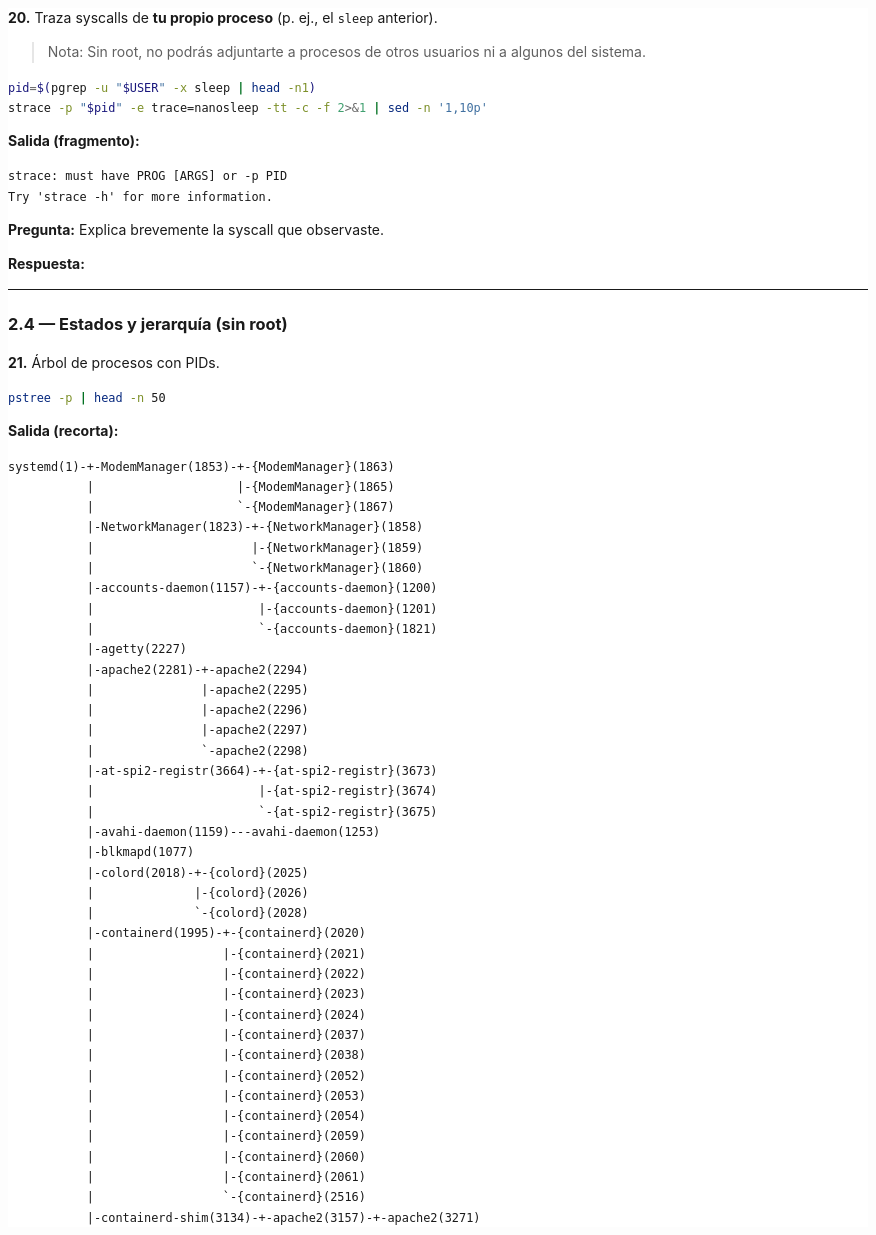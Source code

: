 **20.** Traza syscalls de **tu propio proceso** (p. ej., el `sleep` anterior).
> Nota: Sin root, no podrás adjuntarte a procesos de otros usuarios ni a algunos del sistema.

```bash
pid=$(pgrep -u "$USER" -x sleep | head -n1)
strace -p "$pid" -e trace=nanosleep -tt -c -f 2>&1 | sed -n '1,10p'
```

**Salida (fragmento):**

```text
strace: must have PROG [ARGS] or -p PID
Try 'strace -h' for more information.
```
**Pregunta:** Explica brevemente la syscall que observaste.  

**Respuesta:**

---

### 2.4 — Estados y jerarquía (sin root)

**21.** Árbol de procesos con PIDs.

```bash
pstree -p | head -n 50
```

**Salida (recorta):**

```text
systemd(1)-+-ModemManager(1853)-+-{ModemManager}(1863)
           |                    |-{ModemManager}(1865)
           |                    `-{ModemManager}(1867)
           |-NetworkManager(1823)-+-{NetworkManager}(1858)
           |                      |-{NetworkManager}(1859)
           |                      `-{NetworkManager}(1860)
           |-accounts-daemon(1157)-+-{accounts-daemon}(1200)
           |                       |-{accounts-daemon}(1201)
           |                       `-{accounts-daemon}(1821)
           |-agetty(2227)
           |-apache2(2281)-+-apache2(2294)
           |               |-apache2(2295)
           |               |-apache2(2296)
           |               |-apache2(2297)
           |               `-apache2(2298)
           |-at-spi2-registr(3664)-+-{at-spi2-registr}(3673)
           |                       |-{at-spi2-registr}(3674)
           |                       `-{at-spi2-registr}(3675)
           |-avahi-daemon(1159)---avahi-daemon(1253)
           |-blkmapd(1077)
           |-colord(2018)-+-{colord}(2025)
           |              |-{colord}(2026)
           |              `-{colord}(2028)
           |-containerd(1995)-+-{containerd}(2020)
           |                  |-{containerd}(2021)
           |                  |-{containerd}(2022)
           |                  |-{containerd}(2023)
           |                  |-{containerd}(2024)
           |                  |-{containerd}(2037)
           |                  |-{containerd}(2038)
           |                  |-{containerd}(2052)
           |                  |-{containerd}(2053)
           |                  |-{containerd}(2054)
           |                  |-{containerd}(2059)
           |                  |-{containerd}(2060)
           |                  |-{containerd}(2061)
           |                  `-{containerd}(2516)
           |-containerd-shim(3134)-+-apache2(3157)-+-apache2(3271)
```